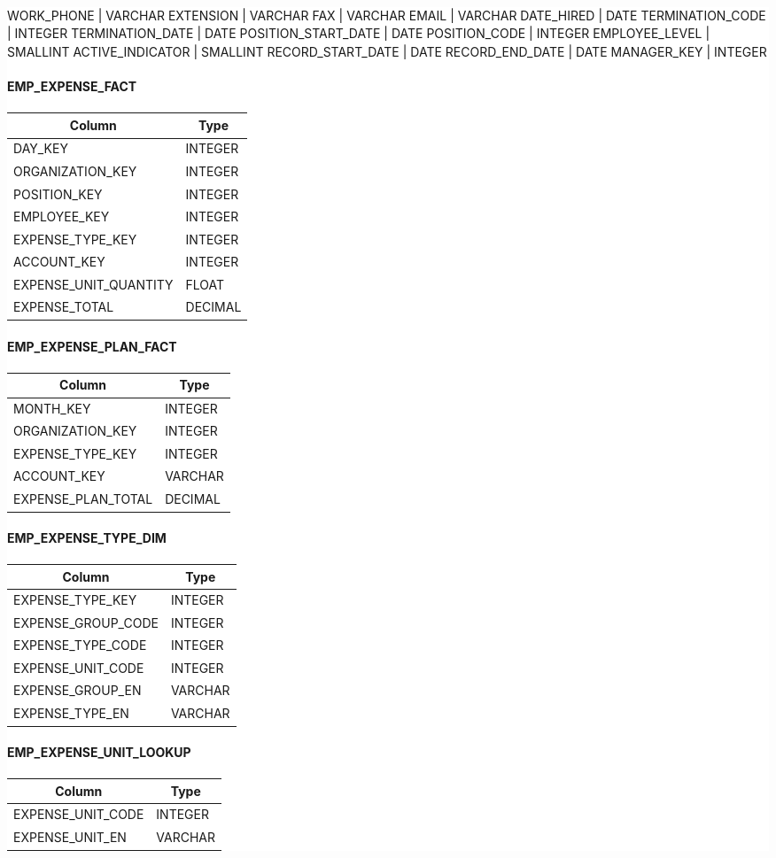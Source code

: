 WORK_PHONE | VARCHAR
EXTENSION | VARCHAR
FAX | VARCHAR
EMAIL | VARCHAR
DATE_HIRED | DATE
TERMINATION_CODE | INTEGER 
TERMINATION_DATE | DATE
POSITION_START_DATE | DATE
POSITION_CODE | INTEGER 
EMPLOYEE_LEVEL | SMALLINT 
ACTIVE_INDICATOR | SMALLINT 
RECORD_START_DATE | DATE
RECORD_END_DATE | DATE
MANAGER_KEY | INTEGER 

#### EMP_EXPENSE_FACT
|Column|Type
|------|------|
DAY_KEY | INTEGER 
ORGANIZATION_KEY | INTEGER 
POSITION_KEY | INTEGER 
EMPLOYEE_KEY | INTEGER 
EXPENSE_TYPE_KEY | INTEGER 
ACCOUNT_KEY | INTEGER 
EXPENSE_UNIT_QUANTITY | FLOAT 
EXPENSE_TOTAL | DECIMAL

#### EMP_EXPENSE_PLAN_FACT
|Column|Type
|------|------|
MONTH_KEY | INTEGER 
ORGANIZATION_KEY | INTEGER 
EXPENSE_TYPE_KEY | INTEGER 
ACCOUNT_KEY | VARCHAR
EXPENSE_PLAN_TOTAL | DECIMAL

#### EMP_EXPENSE_TYPE_DIM
|Column|Type
|------|------|
EXPENSE_TYPE_KEY | INTEGER 
EXPENSE_GROUP_CODE | INTEGER 
EXPENSE_TYPE_CODE | INTEGER 
EXPENSE_UNIT_CODE | INTEGER 
EXPENSE_GROUP_EN | VARCHAR
EXPENSE_TYPE_EN | VARCHAR

#### EMP_EXPENSE_UNIT_LOOKUP
|Column|Type
|------|------|
EXPENSE_UNIT_CODE | INTEGER 
EXPENSE_UNIT_EN | VARCHAR
